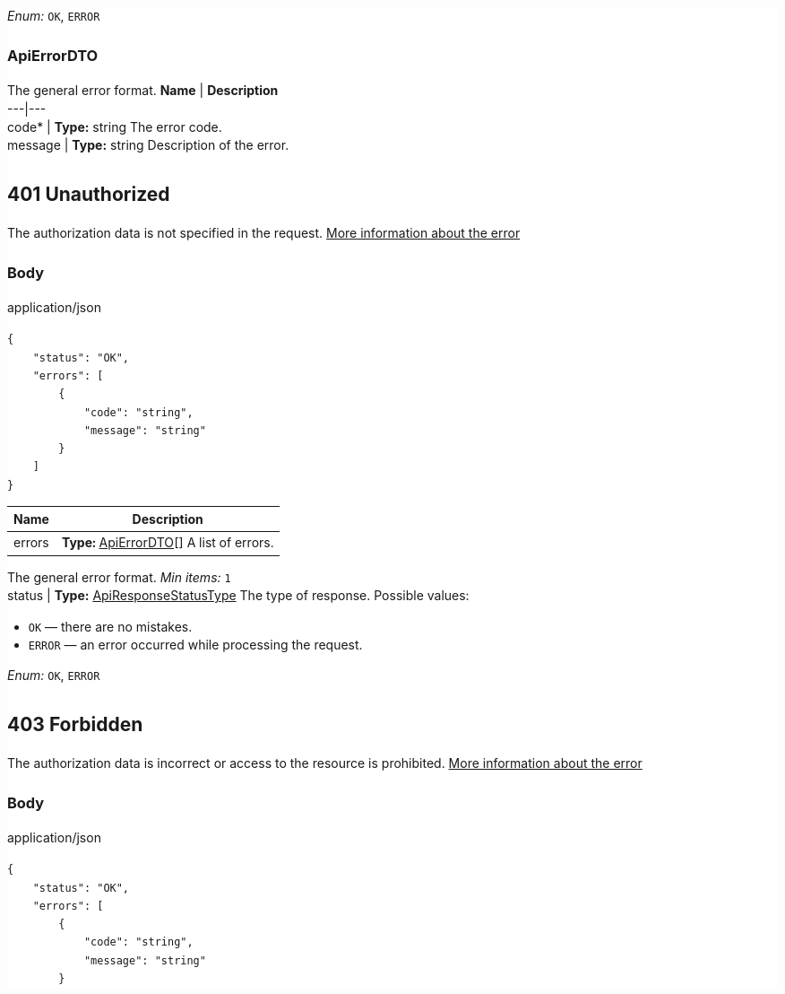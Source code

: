 _Enum:_ `OK`, `ERROR`  
###  [](https://yandex.ru/dev/market/partner-api/doc/en/reference/orders/en/reference/orders/setOrderDeliveryDate#apierrordto)ApiErrorDTO
The general error format.
**Name** |  **Description**  
---|---  
code* |  **Type:** string The error code.  
message |  **Type:** string Description of the error.  
##  [](https://yandex.ru/dev/market/partner-api/doc/en/reference/orders/en/reference/orders/setOrderDeliveryDate#401-unauthorized)401 Unauthorized
The authorization data is not specified in the request. [More information about the error](https://yandex.ru/dev/market/partner-api/doc/en/reference/orders/en/concepts/error-codes#401)
###  [](https://yandex.ru/dev/market/partner-api/doc/en/reference/orders/en/reference/orders/setOrderDeliveryDate#body3)Body
application/json
```
{
    "status": "OK",
    "errors": [
        {
            "code": "string",
            "message": "string"
        }
    ]
}

```

**Name** |  **Description**  
---|---  
errors |  **Type:** [ApiErrorDTO](https://yandex.ru/dev/market/partner-api/doc/en/reference/orders/en/reference/orders/setOrderDeliveryDate#apierrordto)[] A list of errors.  
The general error format. _Min items:_ `1`  
status |  **Type:** [ApiResponseStatusType](https://yandex.ru/dev/market/partner-api/doc/en/reference/orders/en/reference/orders/setOrderDeliveryDate#apiresponsestatustype) The type of response. Possible values:
  * `OK` — there are no mistakes.
  * `ERROR` — an error occurred while processing the request.

_Enum:_ `OK`, `ERROR`  
##  [](https://yandex.ru/dev/market/partner-api/doc/en/reference/orders/en/reference/orders/setOrderDeliveryDate#403-forbidden)403 Forbidden
The authorization data is incorrect or access to the resource is prohibited. [More information about the error](https://yandex.ru/dev/market/partner-api/doc/en/reference/orders/en/concepts/error-codes#403)
###  [](https://yandex.ru/dev/market/partner-api/doc/en/reference/orders/en/reference/orders/setOrderDeliveryDate#body4)Body
application/json
```
{
    "status": "OK",
    "errors": [
        {
            "code": "string",
            "message": "string"
        }
```